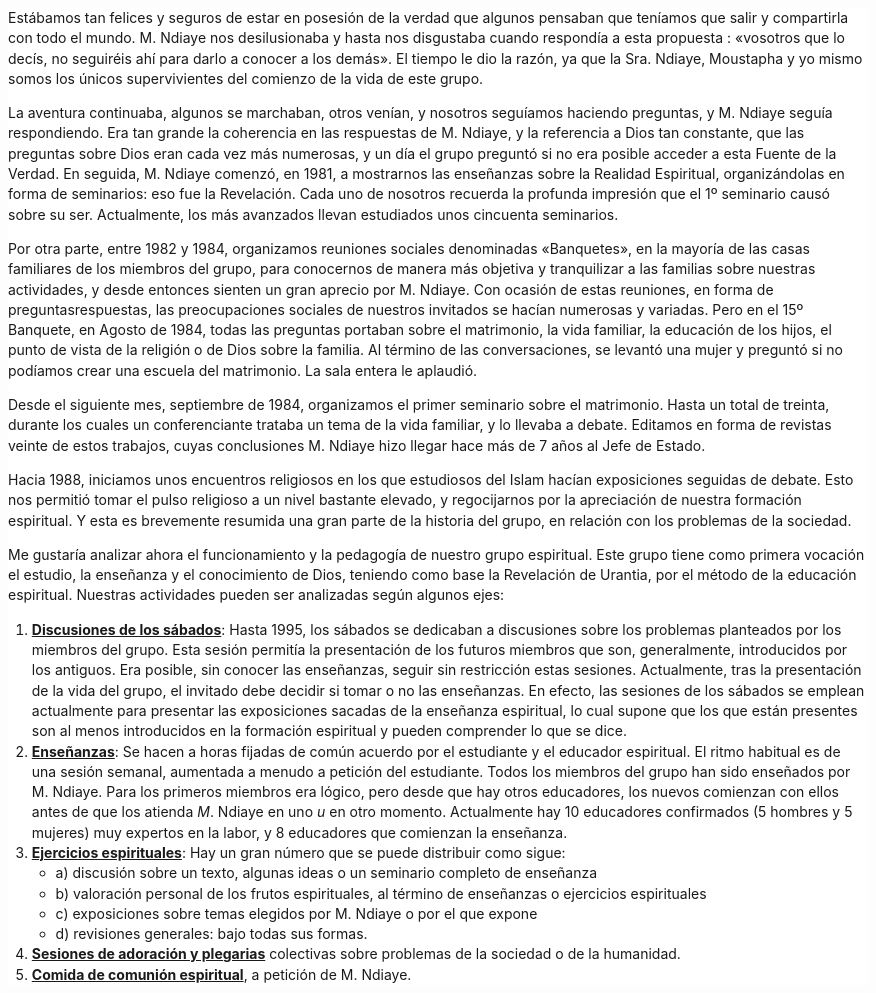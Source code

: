 Estábamos tan felices y seguros de estar en posesión de la verdad que algunos pensaban que teníamos que salir y compartirla con todo el mundo. M. Ndiaye nos desilusionaba y hasta nos disgustaba cuando respondía a esta propuesta : «vosotros que lo decís, no seguiréis ahí para darlo a conocer a los demás». El tiempo le dio la razón, ya que la Sra. Ndiaye, Moustapha y yo mismo somos los únicos supervivientes del comienzo de la vida de este grupo.

La aventura continuaba, algunos se marchaban, otros venían, y nosotros seguíamos haciendo preguntas, y M. Ndiaye seguía respondiendo. Era tan grande la coherencia en las respuestas de M. Ndiaye, y la referencia a Dios tan constante, que las preguntas sobre Dios eran cada vez más numerosas, y un día el grupo preguntó si no era posible acceder a esta Fuente de la Verdad. En seguida, M. Ndiaye comenzó, en 1981, a mostrarnos las enseñanzas sobre la Realidad Espiritual, organizándolas en forma de seminarios: eso fue la Revelación. Cada uno de nosotros recuerda la profunda impresión que el 1º seminario causó sobre su ser. Actualmente, los más avanzados llevan estudiados unos cincuenta seminarios.

Por otra parte, entre 1982 y 1984, organizamos reuniones sociales denominadas «Banquetes», en la mayoría de las casas familiares de los miembros del grupo, para conocernos de manera más objetiva y tranquilizar a las familias sobre nuestras actividades, y desde entonces sienten un gran aprecio por M. Ndiaye. Con ocasión de estas reuniones, en forma de preguntasrespuestas, las preocupaciones sociales de nuestros invitados se hacían numerosas y variadas. Pero en el 15º Banquete, en Agosto de 1984, todas las preguntas portaban sobre el matrimonio, la vida familiar, la educación de los hijos, el punto de vista de la religión o de Dios sobre la familia. Al término de las conversaciones, se levantó una mujer y preguntó si no podíamos crear una escuela del matrimonio. La sala entera le aplaudió.

Desde el siguiente mes, septiembre de 1984, organizamos el primer seminario sobre el matrimonio. Hasta un total de treinta, durante los cuales un conferenciante trataba un tema de la vida familiar, y lo llevaba a debate. Editamos en forma de revistas veinte de estos trabajos, cuyas conclusiones M. Ndiaye hizo llegar hace más de 7 años al Jefe de Estado.

Hacia 1988, iniciamos unos encuentros religiosos en los que estudiosos del Islam hacían exposiciones seguidas de debate. Esto nos permitió tomar el pulso religioso a un nivel bastante elevado, y regocijarnos por la apreciación de nuestra formación espiritual. Y esta es brevemente resumida una gran parte de la historia del grupo, en relación con los problemas de la sociedad.

Me gustaría analizar ahora el funcionamiento y la pedagogía de nuestro grupo espiritual. Este grupo tiene como primera vocación el estudio, la enseñanza y el conocimiento de Dios, teniendo como base la Revelación de Urantia, por el método de la educación espiritual. Nuestras actividades pueden ser analizadas según algunos ejes:

1. <ins><b>Discusiones de los sábados</b></ins>: Hasta 1995, los sábados se dedicaban a discusiones sobre los problemas planteados por los miembros del grupo. Esta sesión permitía la presentación de los futuros miembros que son, generalmente, introducidos por los antiguos. Era posible, sin conocer las enseñanzas, seguir sin restricción estas sesiones. Actualmente, tras la presentación de la vida del grupo, el invitado debe decidir si tomar o no las enseñanzas. En efecto, las sesiones de los sábados se emplean actualmente para presentar las exposiciones sacadas de la enseñanza espiritual, lo cual supone que los que están presentes son al menos introducidos en la formación espiritual y pueden comprender lo que se dice.
2. <ins><b>Enseñanzas</b></ins>: Se hacen a horas fijadas de común acuerdo por el estudiante y el educador espiritual. El ritmo habitual es de una sesión semanal, aumentada a menudo a petición del estudiante. Todos los miembros del grupo han sido enseñados por M. Ndiaye. Para los primeros miembros era lógico, pero desde que hay otros educadores, los nuevos comienzan con ellos antes de que los atienda $M$. Ndiaye en uno $u$ en otro momento. Actualmente hay 10 educadores confirmados (5 hombres y 5 mujeres) muy expertos en la labor, y 8 educadores que comienzan la enseñanza.
3. <ins><b>Ejercicios espirituales</b></ins>: Hay un gran número que se puede distribuir como sigue:
   - a) discusión sobre un texto, algunas ideas o un seminario completo de enseñanza
   - b) valoración personal de los frutos espirituales, al término de enseñanzas o ejercicios espirituales
   - c) exposiciones sobre temas elegidos por M. Ndiaye o por el que expone
   - d) revisiones generales: bajo todas sus formas.
4. <b><ins>Sesiones de adoración y plegarias</b></ins> colectivas sobre problemas de la sociedad o de la humanidad.
5. <b><ins>Comida de comunión espiritual</b></ins>, a petición de M. Ndiaye.
